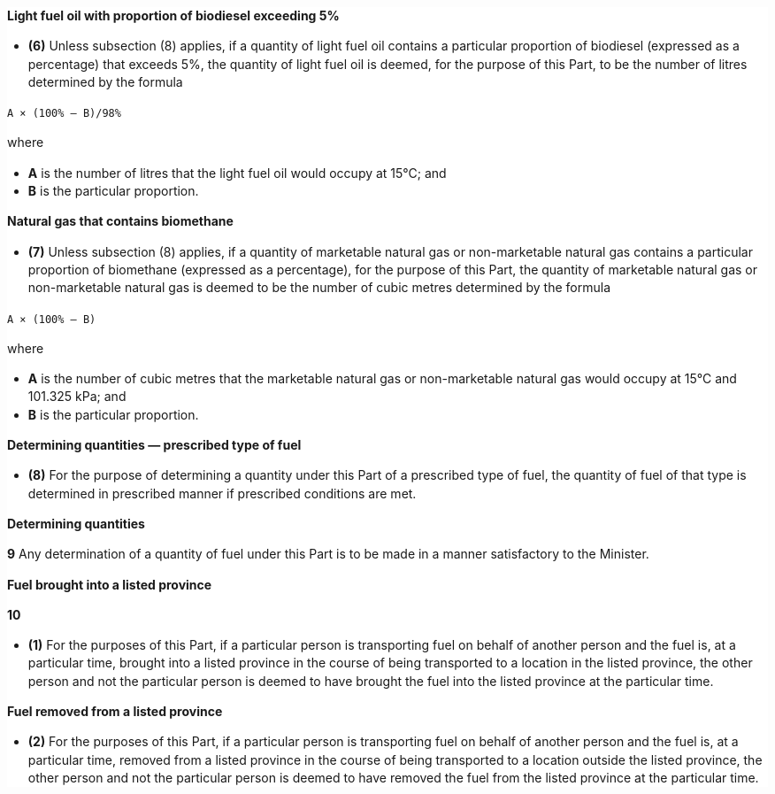 **Light fuel oil with proportion of biodiesel exceeding 5%**

- **(6)** Unless subsection (8) applies, if a quantity of light fuel oil contains a particular proportion of biodiesel (expressed as a percentage) that exceeds 5%, the quantity of light fuel oil is deemed, for the purpose of this Part, to be the number of litres determined by the formula
```
A × (100% – B)/98%
```
where
- **A** is the number of litres that the light fuel oil would occupy at 15°C; and
- **B** is the particular proportion.

**Natural gas that contains biomethane**

- **(7)** Unless subsection (8) applies, if a quantity of marketable natural gas or non-marketable natural gas contains a particular proportion of biomethane (expressed as a percentage), for the purpose of this Part, the quantity of marketable natural gas or non-marketable natural gas is deemed to be the number of cubic metres determined by the formula
```
A × (100% – B)
```
where
- **A** is the number of cubic metres that the marketable natural gas or non-marketable natural gas would occupy at 15°C and 101.325 kPa; and
- **B** is the particular proportion.

**Determining quantities — prescribed type of fuel**

- **(8)** For the purpose of determining a quantity under this Part of a prescribed type of fuel, the quantity of fuel of that type is determined in prescribed manner if prescribed conditions are met.




**Determining quantities**

**9** Any determination of a quantity of fuel under this Part is to be made in a manner satisfactory to the Minister.




**Fuel brought into a listed province**

**10** 

- **(1)** For the purposes of this Part, if a particular person is transporting fuel on behalf of another person and the fuel is, at a particular time, brought into a listed province in the course of being transported to a location in the listed province, the other person and not the particular person is deemed to have brought the fuel into the listed province at the particular time.

**Fuel removed from a listed province**

- **(2)** For the purposes of this Part, if a particular person is transporting fuel on behalf of another person and the fuel is, at a particular time, removed from a listed province in the course of being transported to a location outside the listed province, the other person and not the particular person is deemed to have removed the fuel from the listed province at the particular time.


